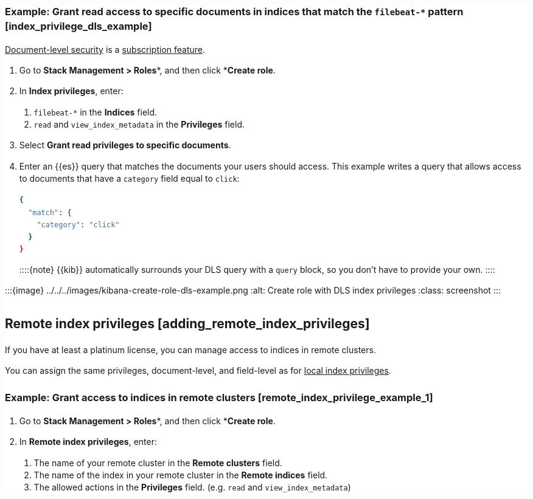 
### Example: Grant read access to specific documents in indices that match the `filebeat-*` pattern [index_privilege_dls_example]

[Document-level security](../../../deploy-manage/users-roles/cluster-or-deployment-auth/controlling-access-at-document-field-level.md) is a [subscription feature](https://www.elastic.co/subscriptions).

1. Go to **Stack Management > Roles***, and then click ***Create role**.
2. In **Index privileges**, enter:

    1. `filebeat-*` in the **Indices** field.
    2. `read` and `view_index_metadata` in the **Privileges** field.

3. Select **Grant read privileges to specific documents**.
4. Enter an {{es}} query that matches the documents your users should access. This example writes a query that allows access to documents that have a `category` field equal to `click`:

    ```sh
    {
      "match": {
        "category": "click"
      }
    }
    ```

    ::::{note}
    {{kib}} automatically surrounds your DLS query with a `query` block, so you don’t have to provide your own.
    ::::


:::{image} ../../../images/kibana-create-role-dls-example.png
:alt: Create role with DLS index privileges
:class: screenshot
:::



## Remote index privileges [adding_remote_index_privileges]

If you have at least a platinum license, you can manage access to indices in remote clusters.

You can assign the same privileges, document-level, and field-level as for [local index privileges](../../../deploy-manage/index.md#adding_index_privileges).

### Example: Grant access to indices in remote clusters [remote_index_privilege_example_1]

1. Go to **Stack Management > Roles***, and then click ***Create role**.
2. In **Remote index privileges**, enter:

    1. The name of your remote cluster in the **Remote clusters** field.
    2. The name of the index in your remote cluster in the **Remote indices** field.
    3. The allowed actions in the **Privileges** field. (e.g. `read` and `view_index_metadata`)
